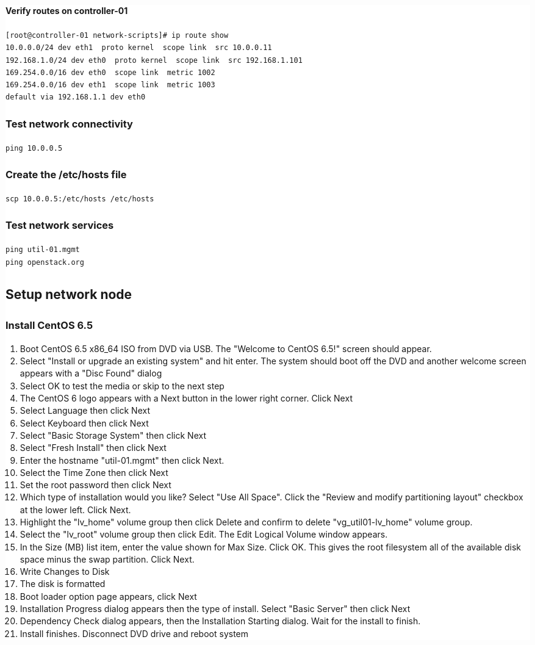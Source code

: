 #### Verify routes on controller-01
```
[root@controller-01 network-scripts]# ip route show
10.0.0.0/24 dev eth1  proto kernel  scope link  src 10.0.0.11 
192.168.1.0/24 dev eth0  proto kernel  scope link  src 192.168.1.101 
169.254.0.0/16 dev eth0  scope link  metric 1002 
169.254.0.0/16 dev eth1  scope link  metric 1003 
default via 192.168.1.1 dev eth0 
```

### Test network connectivity
```
ping 10.0.0.5
```

### Create the /etc/hosts file
```
scp 10.0.0.5:/etc/hosts /etc/hosts
```
### Test network services
```
ping util-01.mgmt
ping openstack.org
```

## Setup network node

### Install CentOS 6.5

1. Boot CentOS 6.5 x86_64 ISO from DVD via USB. The "Welcome to CentOS 6.5!" screen should appear.
2. Select "Install or upgrade an existing system" and hit enter. The system should boot off the DVD and another welcome screen appears with a "Disc Found" dialog
3. Select OK to test the media or skip to the next step
4. The CentOS 6 logo appears with a Next button in the lower right corner. Click Next
5. Select Language then click Next
6. Select Keyboard then click Next
7. Select "Basic Storage System" then click Next
8. Select "Fresh Install" then click Next
9. Enter the hostname "util-01.mgmt" then click Next.
10. Select the Time Zone then click Next
11. Set the root password then click Next
12. Which type of installation would you like? Select "Use All Space". Click the "Review and modify partitioning layout"  checkbox at the lower left. Click Next.
13. Highlight the "lv_home" volume group then click Delete and confirm to delete "vg_util01-lv_home" volume group.
14. Select the "lv_root" volume group then click Edit. The Edit Logical Volume window appears.
15. In the Size (MB) list item, enter the value shown for Max Size. Click OK. This gives the root filesystem all of the available disk space minus the swap partition. Click Next.
16. Write Changes to Disk
17. The disk is formatted
18. Boot loader option page appears, click Next
19. Installation Progress dialog appears then the type of install. Select "Basic Server" then click Next
20. Dependency Check dialog appears, then the Installation Starting dialog. Wait for the install to finish.
21. Install finishes. Disconnect DVD drive and reboot system
